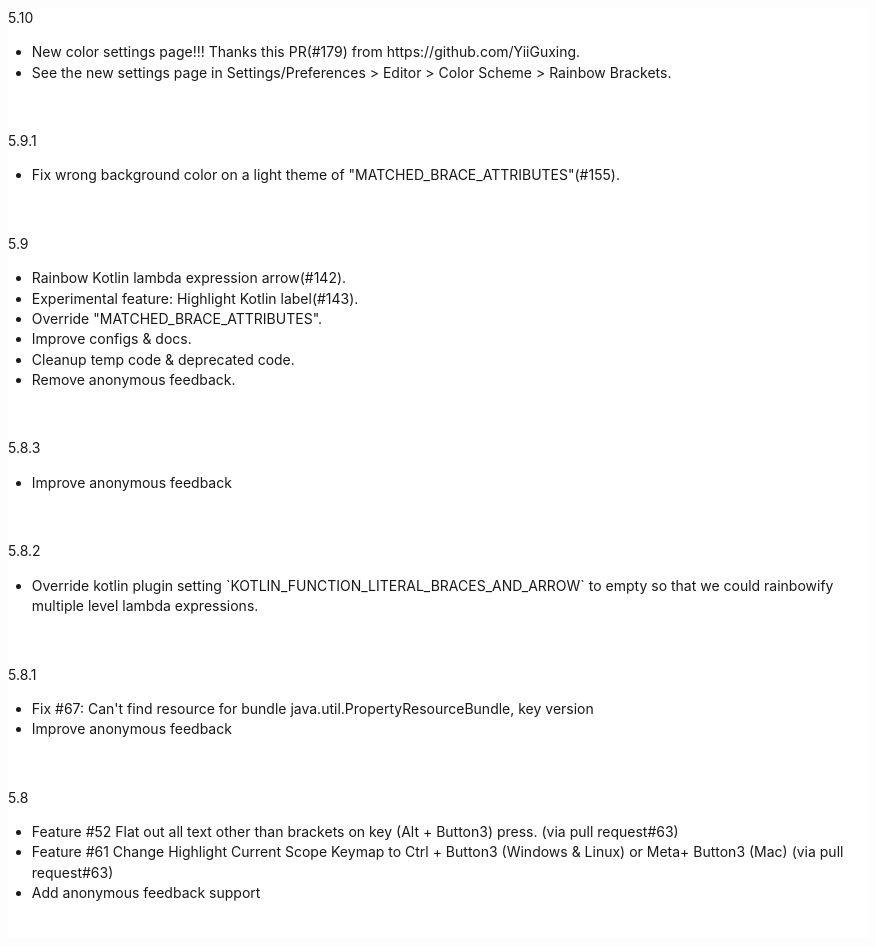 <p>5.10</p>
<ul>
    <li>New color settings page!!! Thanks this PR(#179) from https://github.com/YiiGuxing.</li>
    <li>See the new settings page in Settings/Preferences > Editor > Color Scheme > Rainbow Brackets.</li>
</ul>
<br />

<p>5.9.1</p>
<ul>
    <li>Fix wrong background color on a light theme of "MATCHED_BRACE_ATTRIBUTES"(#155).</li>
</ul>
<br />

<p>5.9</p>
<ul>
    <li>Rainbow Kotlin lambda expression arrow(#142).</li>
    <li>Experimental feature: Highlight Kotlin label(#143).</li>
    <li>Override "MATCHED_BRACE_ATTRIBUTES".</li>
    <li>Improve configs & docs.</li>
    <li>Cleanup temp code & deprecated code.</li>
    <li>Remove anonymous feedback.</li>
</ul>
<br />

<p>5.8.3</p>
<ul>
    <li>Improve anonymous feedback</li>
</ul>
<br />

<p>5.8.2</p>
<ul>
    <li>Override kotlin plugin setting `KOTLIN_FUNCTION_LITERAL_BRACES_AND_ARROW` to empty so that we could
        rainbowify multiple level lambda expressions.
    </li>
</ul>
<br />

<p>5.8.1</p>
<ul>
    <li>Fix #67: Can't find resource for bundle java.util.PropertyResourceBundle, key version</li>
    <li>Improve anonymous feedback</li>
</ul>
<br />

<p>5.8</p>
<ul>
    <li>Feature #52 Flat out all text other than brackets on key (Alt + Button3) press. (via pull request#63)
    </li>
    <li>Feature #61 Change Highlight Current Scope Keymap to Ctrl + Button3 (Windows & Linux) or Meta+ Button3
        (Mac) (via pull request#63)
    </li>
    <li>Add anonymous feedback support</li>
</ul>
<br />
